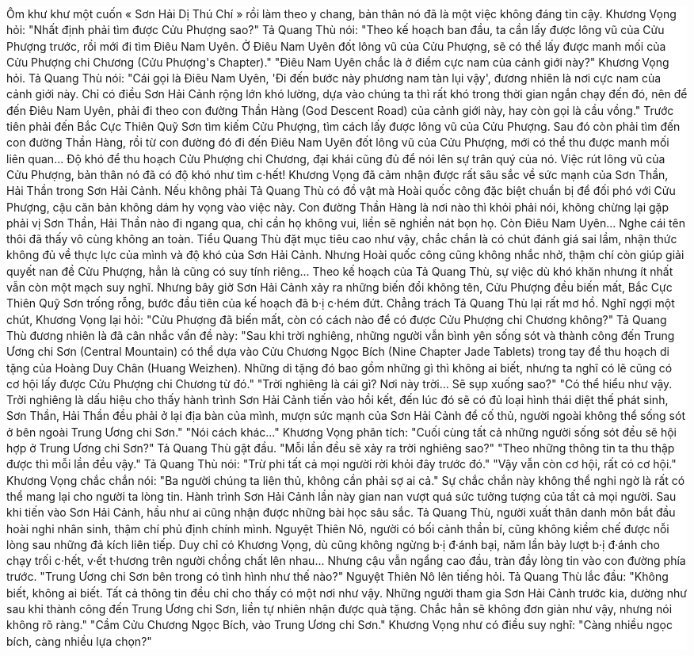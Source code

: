 Ôm khư khư một cuốn « Sơn Hải Dị Thú Chí » rồi làm theo y chang, bản thân nó đã là một việc không đáng tin cậy.
Khương Vọng hỏi: "Nhất định phải tìm được Cửu Phượng sao?"
Tả Quang Thù nói: "Theo kế hoạch ban đầu, ta cần lấy được lông vũ của Cửu Phượng trước, rồi mới đi tìm Điêu Nam Uyên. Ở Điêu Nam Uyên đốt lông vũ của Cửu Phượng, sẽ có thể lấy được manh mối của Cửu Phượng chi Chương (Cửu Phượng's Chapter)."
"Điêu Nam Uyên chắc là ở điểm cực nam của cảnh giới này?" Khương Vọng hỏi.
Tả Quang Thù nói: "Cái gọi là Điêu Nam Uyên, 'Đi đến bước này phương nam tàn lụi vậy', đương nhiên là nơi cực nam của cảnh giới này. Chỉ có điều Sơn Hải Cảnh rộng lớn khó lường, dựa vào chúng ta thì rất khó trong thời gian ngắn chạy đến đó, nên để đến Điêu Nam Uyên, phải đi theo con đường Thần Hàng (God Descent Road) của cảnh giới này, hay còn gọi là cầu vồng."
Trước tiên phải đến Bắc Cực Thiên Quỹ Sơn tìm kiếm Cửu Phượng, tìm cách lấy được lông vũ của Cửu Phượng. Sau đó còn phải tìm đến con đường Thần Hàng, rồi từ con đường đó đi đến Điêu Nam Uyên đốt lông vũ của Cửu Phượng, mới có thể thu được manh mối liên quan... Độ khó để thu hoạch Cửu Phượng chi Chương, đại khái cũng đủ để nói lên sự trân quý của nó.
Việc rút lông vũ của Cửu Phượng, bản thân nó đã có độ khó như tìm c·hết! Khương Vọng đã cảm nhận được rất sâu sắc về sức mạnh của Sơn Thần, Hải Thần trong Sơn Hải Cảnh. Nếu không phải Tả Quang Thù có đồ vật mà Hoài quốc công đặc biệt chuẩn bị để đối phó với Cửu Phượng, cậu căn bản không dám hy vọng vào việc này.
Con đường Thần Hàng là nơi nào thì khỏi phải nói, không chừng lại gặp phải vị Sơn Thần, Hải Thần nào đi ngang qua, chỉ cần họ không vui, liền sẽ nghiền nát bọn họ.
Còn Điêu Nam Uyên... Nghe cái tên thôi đã thấy vô cùng không an toàn.
Tiểu Quang Thù đặt mục tiêu cao như vậy, chắc chắn là có chút đánh giá sai lầm, nhận thức không đủ về thực lực của mình và độ khó của Sơn Hải Cảnh. Nhưng Hoài quốc công cũng không nhắc nhở, thậm chí còn giúp giải quyết nan đề Cửu Phượng, hẳn là cũng có suy tính riêng...
Theo kế hoạch của Tả Quang Thù, sự việc dù khó khăn nhưng ít nhất vẫn còn một mạch suy nghĩ.
Nhưng bây giờ Sơn Hải Cảnh xảy ra những biến đổi không tên, Cửu Phượng đều biến mất, Bắc Cực Thiên Quỹ Sơn trống rỗng, bước đầu tiên của kế hoạch đã b·ị c·hém đứt.
Chẳng trách Tả Quang Thù lại rất mơ hồ.
Nghĩ ngợi một chút, Khương Vọng lại hỏi: "Cửu Phượng đã biến mất, còn có cách nào để có được Cửu Phượng chi Chương không?"
Tả Quang Thù đương nhiên là đã cân nhắc vấn đề này: "Sau khi trời nghiêng, những người vẫn bình yên sống sót và thành công đến Trung Ương chi Sơn (Central Mountain) có thể dựa vào Cửu Chương Ngọc Bích (Nine Chapter Jade Tablets) trong tay để thu hoạch di tặng của Hoàng Duy Chân (Huang Weizhen). Những di tặng đó bao gồm những gì thì không ai biết, nhưng ta nghĩ có lẽ cũng có cơ hội lấy được Cửu Phượng chi Chương từ đó."
"Trời nghiêng là cái gì? Nơi này trời... Sẽ sụp xuống sao?"
"Có thể hiểu như vậy. Trời nghiêng là dấu hiệu cho thấy hành trình Sơn Hải Cảnh tiến vào hồi kết, đến lúc đó sẽ có đủ loại hình thái diệt thế phát sinh, Sơn Thần, Hải Thần đều phải ở lại địa bàn của mình, mượn sức mạnh của Sơn Hải Cảnh để cố thủ, người ngoài không thể sống sót ở bên ngoài Trung Ương chi Sơn."
"Nói cách khác..." Khương Vọng phân tích: "Cuối cùng tất cả những người sống sót đều sẽ hội hợp ở Trung Ương chi Sơn?"
Tả Quang Thù gật đầu.
"Mỗi lần đều sẽ xảy ra trời nghiêng sao?"
"Theo những thông tin ta thu thập được thì mỗi lần đều vậy." Tả Quang Thù nói: "Trừ phi tất cả mọi người rời khỏi đây trước đó."
"Vậy vẫn còn cơ hội, rất có cơ hội." Khương Vọng chắc chắn nói: "Ba người chúng ta liên thủ, không cần phải sợ ai cả."
Sự chắc chắn này không thể nghi ngờ là rất có thể mang lại cho người ta lòng tin.
Hành trình Sơn Hải Cảnh lần này gian nan vượt quá sức tưởng tượng của tất cả mọi người.
Sau khi tiến vào Sơn Hải Cảnh, hầu như ai cũng nhận được những bài học sâu sắc.
Tả Quang Thù, người xuất thân danh môn bắt đầu hoài nghi nhân sinh, thậm chí phủ định chính mình.
Nguyệt Thiên Nô, người có bối cảnh thần bí, cũng không kiềm chế được nỗi lòng sau những đả kích liên tiếp.
Duy chỉ có Khương Vọng, dù cũng không ngừng b·ị đ·ánh bại, năm lần bảy lượt b·ị đ·ánh cho chạy trối c·hết, v·ết t·hương trên người chồng chất lên nhau... Nhưng cậu vẫn ngẩng cao đầu, tràn đầy lòng tin vào con đường phía trước.
"Trung Ương chi Sơn bên trong có tình hình như thế nào?" Nguyệt Thiên Nô lên tiếng hỏi.
Tả Quang Thù lắc đầu: "Không biết, không ai biết. Tất cả thông tin đều chỉ cho thấy có một nơi như vậy. Những người tham gia Sơn Hải Cảnh trước kia, dường như sau khi thành công đến Trung Ương chi Sơn, liền tự nhiên nhận được quà tặng. Chắc hẳn sẽ không đơn giản như vậy, nhưng nói không rõ ràng."
"Cầm Cửu Chương Ngọc Bích, vào Trung Ương chi Sơn." Khương Vọng như có điều suy nghĩ: "Càng nhiều ngọc bích, càng nhiều lựa chọn?"